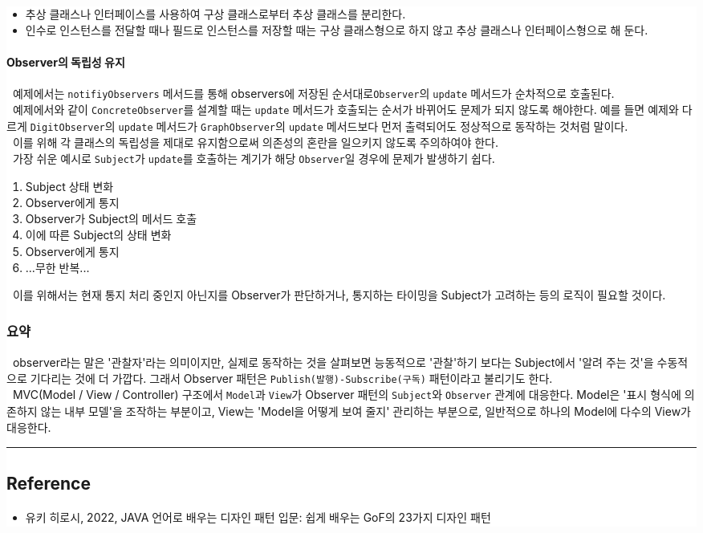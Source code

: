 - 추상 클래스나 인터페이스를 사용하여 구상 클래스로부터 추상 클래스를 분리한다.
- 인수로 인스턴스를 전달할 때나 필드로 인스턴스를 저장할 때는 구상 클래스형으로 하지 않고 추상 클래스나 인터페이스형으로 해 둔다.

#### Observer의 독립성 유지

&nbsp; 예제에서는 `notifiyObservers` 메서드를 통해 observers에 저장된 순서대로`Observer`의 `update` 메서드가 순차적으로 호출된다.<br>
&nbsp; 예제에서와 같이 `ConcreteObserver`를 설계할 때는 `update` 메서드가 호출되는 순서가 바뀌어도 문제가 되지 않도록 해야한다. 예를 들면 예제와 다르게 `DigitObserver`의 `update` 메서드가 `GraphObserver`의 `update` 메서드보다 먼저 출력되어도 정상적으로 동작하는 것처럼 말이다.<br>
&nbsp; 이를 위해 각 클래스의 독립성을 제대로 유지함으로써 의존성의 혼란을 일으키지 않도록 주의하여야 한다.<br>
&nbsp; 가장 쉬운 예시로 `Subject`가 `update`를 호출하는 계기가 해당 `Observer`일 경우에 문제가 발생하기 쉽다.

1. Subject 상태 변화
2. Observer에게 통지
3. Observer가 Subject의 메서드 호출
4. 이에 따른 Subject의 상태 변화
5. Observer에게 통지
6. ...무한 반복...

&nbsp; 이를 위해서는 현재 통지 처리 중인지 아닌지를 Observer가 판단하거나, 통지하는 타이밍을 Subject가 고려하는 등의 로직이 필요할 것이다.

### 요약

&nbsp; observer라는 말은 '관찰자'라는 의미이지만, 실제로 동작하는 것을 살펴보면 능동적으로 '관찰'하기 보다는 Subject에서 '알려 주는 것'을 수동적으로 기다리는 것에 더 가깝다. 그래서 Observer 패턴은 `Publish(발행)-Subscribe(구독)` 패턴이라고 불리기도 한다.<br>
&nbsp; MVC(Model / View / Controller) 구조에서 `Model`과 `View`가 Observer 패턴의 `Subject`와 `Observer` 관계에 대응한다. Model은 '표시 형식에 의존하지 않는 내부 모델'을 조작하는 부분이고, View는 'Model을 어떻게 보여 줄지' 관리하는 부분으로, 일반적으로 하나의 Model에 다수의 View가 대응한다.

---

## Reference

- 유키 히로시, 2022, JAVA 언어로 배우는 디자인 패턴 입문: 쉽게 배우는 GoF의 23가지 디자인 패턴
